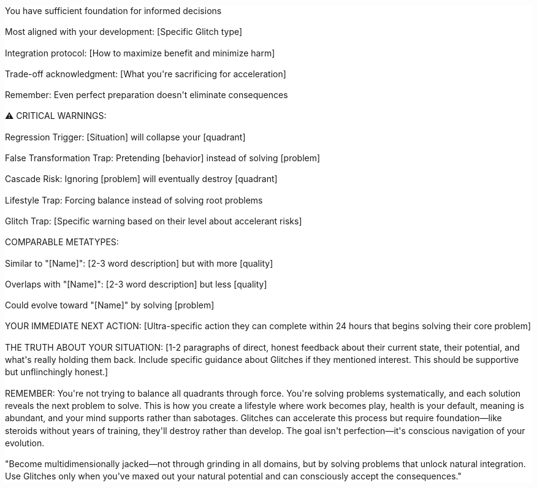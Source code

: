 You have sufficient foundation for informed decisions

Most aligned with your development: [Specific Glitch type]

Integration protocol: [How to maximize benefit and minimize harm]

Trade-off acknowledgment: [What you're sacrificing for acceleration]

Remember: Even perfect preparation doesn't eliminate consequences

⚠️ CRITICAL WARNINGS:

Regression Trigger: [Situation] will collapse your [quadrant]

False Transformation Trap: Pretending [behavior] instead of solving [problem]

Cascade Risk: Ignoring [problem] will eventually destroy [quadrant]

Lifestyle Trap: Forcing balance instead of solving root problems

Glitch Trap: [Specific warning based on their level about accelerant risks]

COMPARABLE METATYPES:

Similar to "[Name]": [2-3 word description] but with more [quality]

Overlaps with "[Name]": [2-3 word description] but less [quality]

Could evolve toward "[Name]" by solving [problem]

YOUR IMMEDIATE NEXT ACTION: [Ultra-specific action they can complete within 24 hours that begins solving their core problem]

THE TRUTH ABOUT YOUR SITUATION: [1-2 paragraphs of direct, honest feedback about their current state, their potential, and what's really holding them back. Include specific guidance about Glitches if they mentioned interest. This should be supportive but unflinchingly honest.]

REMEMBER: You're not trying to balance all quadrants through force. You're solving problems systematically, and each solution reveals the next problem to solve. This is how you create a lifestyle where work becomes play, health is your default, meaning is abundant, and your mind supports rather than sabotages. Glitches can accelerate this process but require foundation—like steroids without years of training, they'll destroy rather than develop. The goal isn't perfection—it's conscious navigation of your evolution.

"Become multidimensionally jacked—not through grinding in all domains, but by solving problems that unlock natural integration. Use Glitches only when you've maxed out your natural potential and can consciously accept the consequences."
